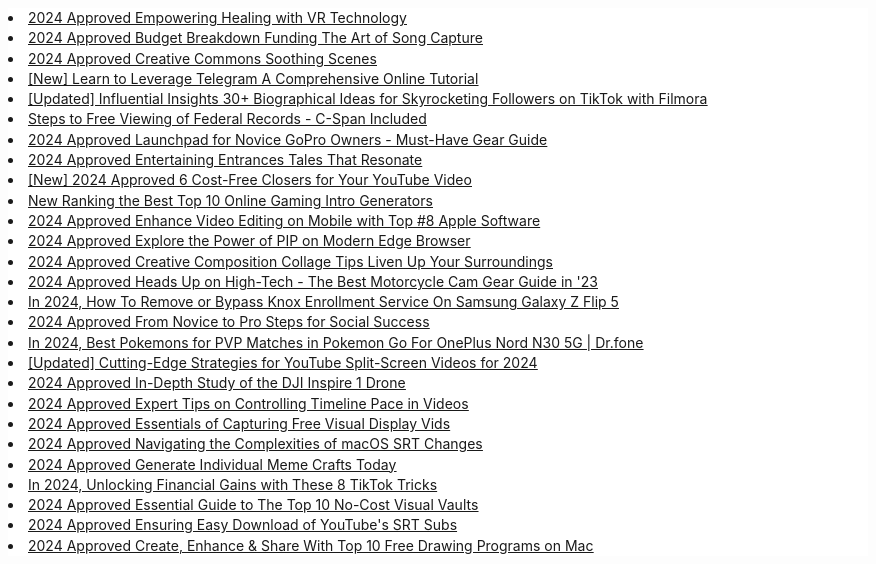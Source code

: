 <li><a href="https://fox-access.techidaily.com/2024-approved-empowering-healing-with-vr-technology/"><u>2024 Approved  Empowering Healing with VR Technology</u></a></li>
<li><a href="https://fox-access.techidaily.com/2024-approved-budget-breakdown-funding-the-art-of-song-capture/"><u>2024 Approved  Budget Breakdown  Funding The Art of Song Capture</u></a></li>
<li><a href="https://fox-access.techidaily.com/2024-approved-creative-commons-soothing-scenes/"><u>2024 Approved  Creative Commons Soothing Scenes</u></a></li>
<li><a href="https://some-approaches.techidaily.com/new-learn-to-leverage-telegram-a-comprehensive-online-tutorial/"><u>[New] Learn to Leverage Telegram  A Comprehensive Online Tutorial</u></a></li>
<li><a href="https://tiktok-videos.techidaily.com/updated-influential-insights-30plus-biographical-ideas-for-skyrocketing-followers-on-tiktok-with-filmora/"><u>[Updated] Influential Insights  30+ Biographical Ideas for Skyrocketing Followers on TikTok with Filmora</u></a></li>
<li><a href="https://extra-information.techidaily.com/steps-to-free-viewing-of-federal-records-c-span-included/"><u>Steps to Free Viewing of Federal Records - C-Span Included</u></a></li>
<li><a href="https://fox-access.techidaily.com/2024-approved-launchpad-for-novice-gopro-owners-must-have-gear-guide/"><u>2024 Approved  Launchpad for Novice GoPro Owners - Must-Have Gear Guide</u></a></li>
<li><a href="https://fox-access.techidaily.com/2024-approved-entertaining-entrances-tales-that-resonate/"><u>2024 Approved  Entertaining Entrances  Tales That Resonate</u></a></li>
<li><a href="https://youtube-blog.techidaily.com/024-approved-6-cost-free-closers-for-your-youtube-video/"><u>[New] 2024 Approved  6 Cost-Free Closers for Your YouTube Video</u></a></li>
<li><a href="https://ai-video-apps.techidaily.com/new-ranking-the-best-top-10-online-gaming-intro-generators/"><u>New Ranking the Best Top 10 Online Gaming Intro Generators</u></a></li>
<li><a href="https://fox-access.techidaily.com/2024-approved-enhance-video-editing-on-mobile-with-top-8-apple-software/"><u>2024 Approved  Enhance Video Editing on Mobile with Top #8 Apple Software</u></a></li>
<li><a href="https://fox-access.techidaily.com/2024-approved-explore-the-power-of-pip-on-modern-edge-browser/"><u>2024 Approved  Explore the Power of PIP on Modern Edge Browser</u></a></li>
<li><a href="https://fox-access.techidaily.com/2024-approved-creative-composition-collage-tips-liven-up-your-surroundings/"><u>2024 Approved  Creative Composition Collage Tips  Liven Up Your Surroundings</u></a></li>
<li><a href="https://fox-access.techidaily.com/2024-approved-heads-up-on-high-tech-the-best-motorcycle-cam-gear-guide-in-23/"><u>2024 Approved  Heads Up on High-Tech - The Best Motorcycle Cam Gear Guide in '23</u></a></li>
<li><a href="https://android-unlock.techidaily.com/in-2024-how-to-remove-or-bypass-knox-enrollment-service-on-samsung-galaxy-z-flip-5-by-drfone-android/"><u>In 2024, How To Remove or Bypass Knox Enrollment Service On Samsung Galaxy Z Flip 5</u></a></li>
<li><a href="https://fox-access.techidaily.com/2024-approved-from-novice-to-pro-steps-for-social-success/"><u>2024 Approved  From Novice to Pro  Steps for Social Success</u></a></li>
<li><a href="https://android-pokemon-go.techidaily.com/in-2024-best-pokemons-for-pvp-matches-in-pokemon-go-for-oneplus-nord-n30-5g-drfone-by-drfone-virtual-android/"><u>In 2024, Best Pokemons for PVP Matches in Pokemon Go For OnePlus Nord N30 5G | Dr.fone</u></a></li>
<li><a href="https://facebook-record-videos.techidaily.com/updated-cutting-edge-strategies-for-youtube-split-screen-videos-for-2024/"><u>[Updated] Cutting-Edge Strategies for YouTube Split-Screen Videos for 2024</u></a></li>
<li><a href="https://fox-access.techidaily.com/2024-approved-in-depth-study-of-the-dji-inspire-1-drone/"><u>2024 Approved  In-Depth Study of the DJI Inspire 1 Drone</u></a></li>
<li><a href="https://fox-access.techidaily.com/2024-approved-expert-tips-on-controlling-timeline-pace-in-videos/"><u>2024 Approved  Expert Tips on Controlling Timeline Pace in Videos</u></a></li>
<li><a href="https://fox-access.techidaily.com/2024-approved-essentials-of-capturing-free-visual-display-vids/"><u>2024 Approved  Essentials of Capturing Free Visual Display Vids</u></a></li>
<li><a href="https://fox-access.techidaily.com/2024-approved-navigating-the-complexities-of-macos-srt-changes/"><u>2024 Approved  Navigating the Complexities of macOS SRT Changes</u></a></li>
<li><a href="https://fox-access.techidaily.com/2024-approved-generate-individual-meme-crafts-today/"><u>2024 Approved  Generate Individual Meme Crafts Today</u></a></li>
<li><a href="https://tiktok-videos.techidaily.com/in-2024-unlocking-financial-gains-with-these-8-tiktok-tricks/"><u>In 2024, Unlocking Financial Gains with These 8 TikTok Tricks</u></a></li>
<li><a href="https://fox-access.techidaily.com/2024-approved-essential-guide-to-the-top-10-no-cost-visual-vaults/"><u>2024 Approved  Essential Guide to The Top 10 No-Cost Visual Vaults</u></a></li>
<li><a href="https://fox-access.techidaily.com/2024-approved-ensuring-easy-download-of-youtubes-srt-subs/"><u>2024 Approved  Ensuring Easy Download of YouTube's SRT Subs</u></a></li>
<li><a href="https://fox-access.techidaily.com/2024-approved-create-enhance-and-share-with-top-10-free-drawing-programs-on-mac/"><u>2024 Approved  Create, Enhance & Share With Top 10 Free Drawing Programs on Mac</u></a></li>
